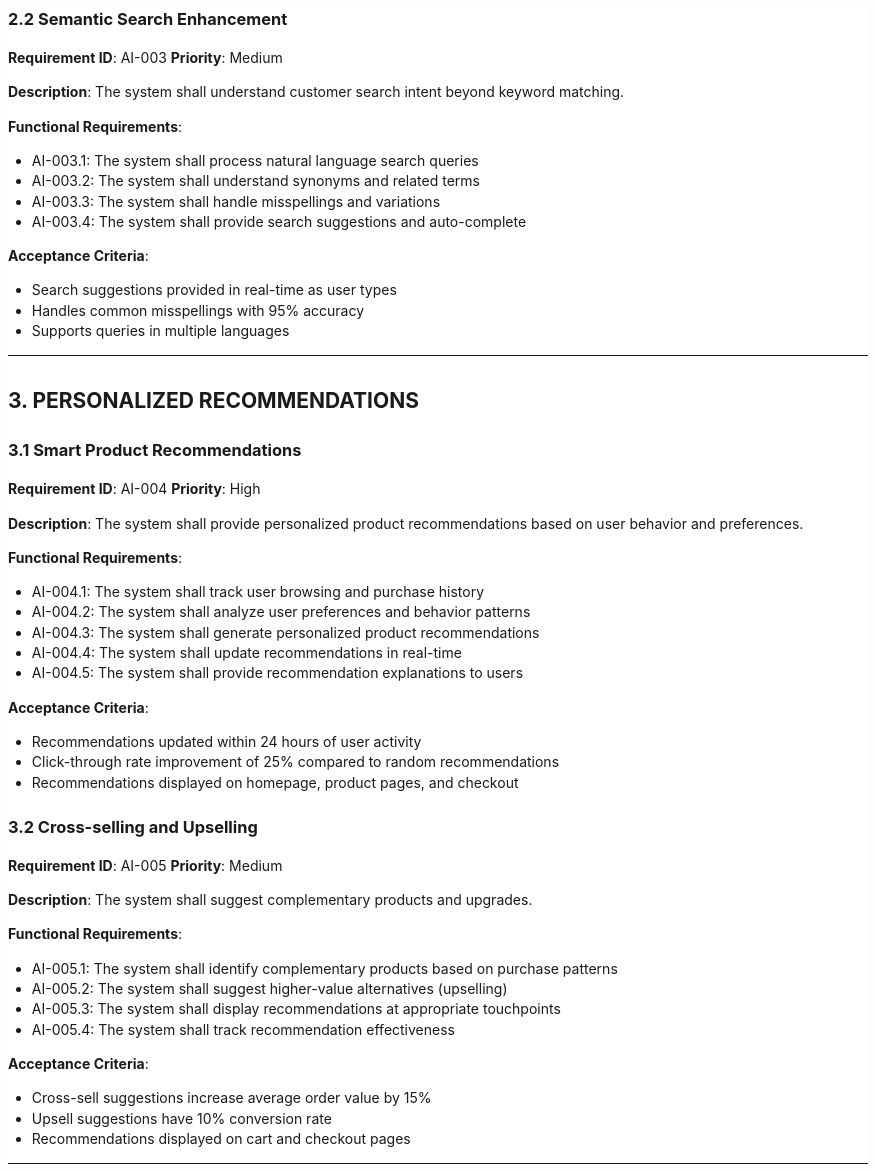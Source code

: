 ### 2.2 Semantic Search Enhancement
**Requirement ID**: AI-003
**Priority**: Medium

**Description**: The system shall understand customer search intent beyond keyword matching.

**Functional Requirements**:
- AI-003.1: The system shall process natural language search queries
- AI-003.2: The system shall understand synonyms and related terms
- AI-003.3: The system shall handle misspellings and variations
- AI-003.4: The system shall provide search suggestions and auto-complete

**Acceptance Criteria**:
- Search suggestions provided in real-time as user types
- Handles common misspellings with 95% accuracy
- Supports queries in multiple languages

---

## 3. PERSONALIZED RECOMMENDATIONS

### 3.1 Smart Product Recommendations
**Requirement ID**: AI-004
**Priority**: High

**Description**: The system shall provide personalized product recommendations based on user behavior and preferences.

**Functional Requirements**:
- AI-004.1: The system shall track user browsing and purchase history
- AI-004.2: The system shall analyze user preferences and behavior patterns
- AI-004.3: The system shall generate personalized product recommendations
- AI-004.4: The system shall update recommendations in real-time
- AI-004.5: The system shall provide recommendation explanations to users

**Acceptance Criteria**:
- Recommendations updated within 24 hours of user activity
- Click-through rate improvement of 25% compared to random recommendations
- Recommendations displayed on homepage, product pages, and checkout

### 3.2 Cross-selling and Upselling
**Requirement ID**: AI-005
**Priority**: Medium

**Description**: The system shall suggest complementary products and upgrades.

**Functional Requirements**:
- AI-005.1: The system shall identify complementary products based on purchase patterns
- AI-005.2: The system shall suggest higher-value alternatives (upselling)
- AI-005.3: The system shall display recommendations at appropriate touchpoints
- AI-005.4: The system shall track recommendation effectiveness

**Acceptance Criteria**:
- Cross-sell suggestions increase average order value by 15%
- Upsell suggestions have 10% conversion rate
- Recommendations displayed on cart and checkout pages

---
